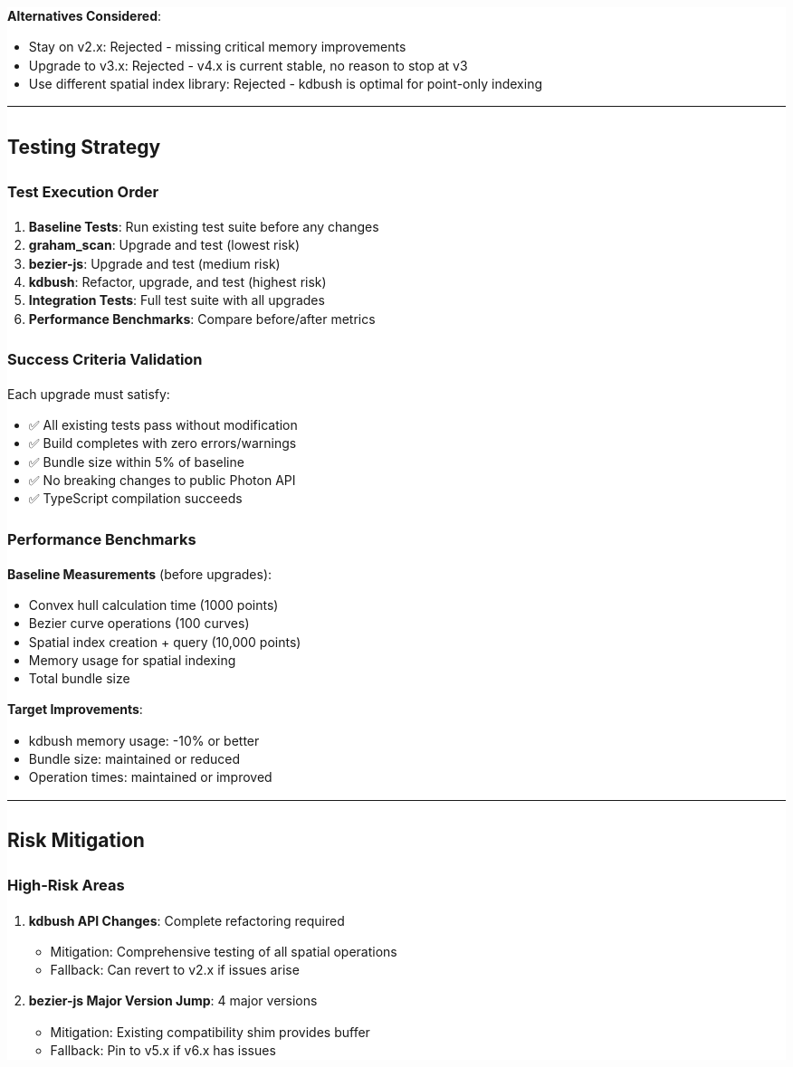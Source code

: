 **Alternatives Considered**:
- Stay on v2.x: Rejected - missing critical memory improvements
- Upgrade to v3.x: Rejected - v4.x is current stable, no reason to stop at v3
- Use different spatial index library: Rejected - kdbush is optimal for point-only indexing

---

## Testing Strategy

### Test Execution Order

1. **Baseline Tests**: Run existing test suite before any changes
2. **graham_scan**: Upgrade and test (lowest risk)
3. **bezier-js**: Upgrade and test (medium risk)
4. **kdbush**: Refactor, upgrade, and test (highest risk)
5. **Integration Tests**: Full test suite with all upgrades
6. **Performance Benchmarks**: Compare before/after metrics

### Success Criteria Validation

Each upgrade must satisfy:
- ✅ All existing tests pass without modification
- ✅ Build completes with zero errors/warnings
- ✅ Bundle size within 5% of baseline
- ✅ No breaking changes to public Photon API
- ✅ TypeScript compilation succeeds

### Performance Benchmarks

**Baseline Measurements** (before upgrades):
- Convex hull calculation time (1000 points)
- Bezier curve operations (100 curves)
- Spatial index creation + query (10,000 points)
- Memory usage for spatial indexing
- Total bundle size

**Target Improvements**:
- kdbush memory usage: -10% or better
- Bundle size: maintained or reduced
- Operation times: maintained or improved

---

## Risk Mitigation

### High-Risk Areas

1. **kdbush API Changes**: Complete refactoring required
   - Mitigation: Comprehensive testing of all spatial operations
   - Fallback: Can revert to v2.x if issues arise

2. **bezier-js Major Version Jump**: 4 major versions
   - Mitigation: Existing compatibility shim provides buffer
   - Fallback: Pin to v5.x if v6.x has issues
